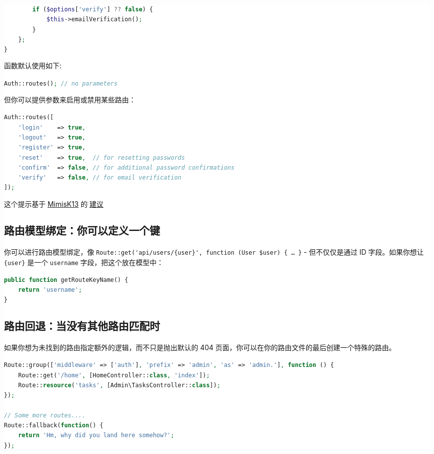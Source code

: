 ```php
        if ($options['verify'] ?? false) {
            $this->emailVerification();
        }
    };
}
```

函数默认使用如下:

```php
Auth::routes(); // no parameters
```

但你可以提供参数来启用或禁用某些路由：

```php
Auth::routes([
    'login'    => true,
    'logout'   => true,
    'register' => true,
    'reset'    => true,  // for resetting passwords
    'confirm'  => false, // for additional password confirmations
    'verify'   => false, // for email verification
]);
```

这个提示基于 [MimisK13](https://github.com/MimisK13) 的 [建议](https://github.com/LaravelDaily/laravel-tips/pull/57)

## 路由模型绑定：你可以定义一个键

你可以进行路由模型绑定，像 `Route::get('api/users/{user}', function (User $user) { … }` - 但不仅仅是通过 ID 字段。如果你想让 `{user}` 是一个 `username` 字段，把这个放在模型中：

```php
public function getRouteKeyName() {
    return 'username';
}
```

## 路由回退：当没有其他路由匹配时

如果你想为未找到的路由指定额外的逻辑，而不只是抛出默认的 404 页面，你可以在你的路由文件的最后创建一个特殊的路由。

```php
Route::group(['middleware' => ['auth'], 'prefix' => 'admin', 'as' => 'admin.'], function () {
    Route::get('/home', [HomeController::class, 'index']);
    Route::resource('tasks', [Admin\TasksController::class]);
});

// Some more routes....
Route::fallback(function() {
    return 'Hm, why did you land here somehow?';
});
```
